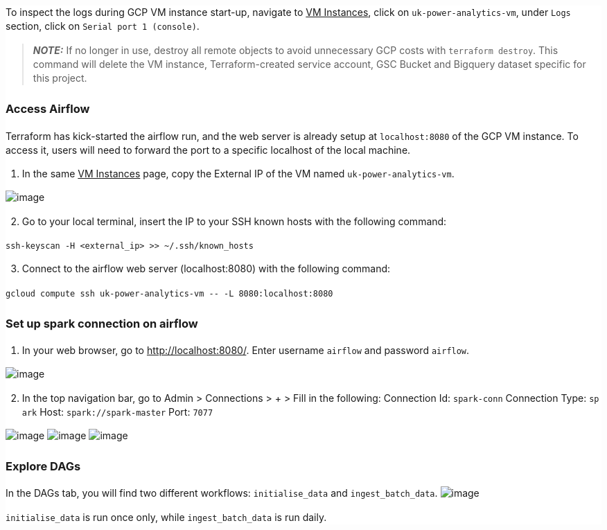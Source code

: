 To inspect the logs during GCP VM instance start-up, navigate to [VM Instances](https://console.cloud.google.com/compute/instances), click on `uk-power-analytics-vm`, under `Logs` section, click on `Serial port 1 (console)`. 

> **_NOTE:_** If no longer in use, destroy all remote objects to avoid unnecessary GCP costs with `terraform destroy`. This command will delete the VM instance, Terraform-created service account, GSC Bucket and Bigquery dataset specific for this project. 

### Access Airflow

Terraform has kick-started the airflow run, and the web server is already setup at `localhost:8080` of the GCP VM instance. To access it, users will need to forward the port to a specific localhost of the local machine. 

1. In the same [VM Instances](https://console.cloud.google.com/compute/instances) page, copy the External IP of the VM named `uk-power-analytics-vm`. 
<img width="1091" alt="image" src="https://github.com/lilychau1/uk-power-analytics/assets/58731610/dd580ec8-50b6-435b-915a-75bde732f7c6">

2. Go to your local terminal, insert the IP to your SSH known hosts with the following command: 

```
ssh-keyscan -H <external_ip> >> ~/.ssh/known_hosts
```

3. Connect to the airflow web server (localhost:8080) with the following command: 
```
gcloud compute ssh uk-power-analytics-vm -- -L 8080:localhost:8080 
```

### Set up spark connection on airflow
1. In your web browser, go to [http://localhost:8080/](http://localhost:8080/). Enter username `airflow` and password `airflow`.

<img width="1231" alt="image" src="https://github.com/lilychau1/uk-power-analytics/assets/58731610/766de522-bd41-4446-8520-08ecc6a4a7f2">

2. In the top navigation bar, go to Admin > Connections > + > Fill in the following: 
Connection Id: `spark-conn`
Connection Type: `spark`
Host: `spark://spark-master`
Port: `7077`

<img height="300" alt="image" src="https://github.com/lilychau1/uk-power-analytics/assets/58731610/cf98355c-88c7-49b5-8cbf-a7c33f0f0bf8">
<img height="300" alt="image" src="https://github.com/lilychau1/uk-power-analytics/assets/58731610/221d85f4-50a0-4dd2-a1b7-48b7c43f2285">
<img height="300" alt="image" src="https://github.com/lilychau1/uk-power-analytics/assets/58731610/d65109c3-04a5-4ecc-bd42-5640dc7e0f3f">


### Explore DAGs

In the DAGs tab, you will find two different workflows: `initialise_data` and `ingest_batch_data`. 
<img width="445" alt="image" src="https://github.com/lilychau1/uk-power-analytics/assets/58731610/07449e6f-f9d5-4280-9b9b-b3c55c42ce2a">

`initialise_data` is run once only, while `ingest_batch_data` is run daily. 

